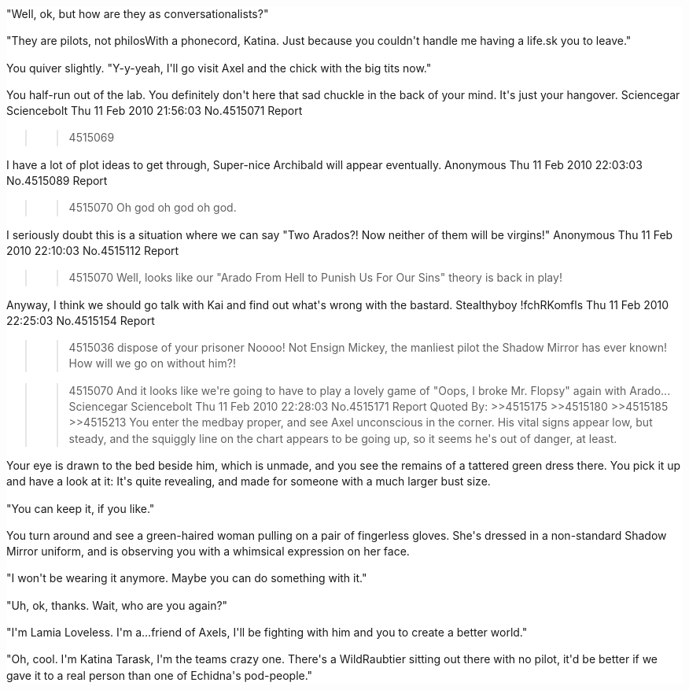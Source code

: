 "Well, ok, but how are they as conversationalists?"

"They are pilots, not philosWith a phonecord, Katina. Just because you couldn't handle me having a life.sk you to leave."

You quiver slightly. "Y-y-yeah, I'll go visit Axel and the chick with the big tits now."

You half-run out of the lab. You definitely don't here that sad chuckle in the back of your mind. It's just your hangover.
Sciencegar Sciencebolt Thu 11 Feb 2010 21:56:03 No.4515071 Report
>>4515069

I have a lot of plot ideas to get through, Super-nice Archibald will appear eventually.
Anonymous Thu 11 Feb 2010 22:03:03 No.4515089 Report
>>4515070
Oh god oh god oh god.

I seriously doubt this is a situation where we can say "Two Arados?! Now neither of them will be virgins!"
Anonymous Thu 11 Feb 2010 22:10:03 No.4515112 Report
>>4515070
Well, looks like our "Arado From Hell to Punish Us For Our Sins" theory is back in play!

Anyway, I think we should go talk with Kai and find out what's wrong with the bastard.
Stealthyboy !fchRKomfls Thu 11 Feb 2010 22:25:03 No.4515154 Report
>>4515036
>dispose of your prisoner
Noooo! Not Ensign Mickey, the manliest pilot the Shadow Mirror has ever known! How will we go on without him?!

>>4515070
And it looks like we're going to have to play a lovely game of "Oops, I broke Mr. Flopsy" again with Arado...
Sciencegar Sciencebolt Thu 11 Feb 2010 22:28:03 No.4515171 Report
Quoted By: >>4515175 >>4515180 >>4515185 >>4515213
You enter the medbay proper, and see Axel unconscious in the corner. His vital signs appear low, but steady, and the squiggly line on the chart appears to be going up, so it seems he's out of danger, at least.

Your eye is drawn to the bed beside him, which is unmade, and you see the remains of a tattered green dress there. You pick it up and have a look at it: It's quite revealing, and made for someone with a much larger bust size.

"You can keep it, if you like."

You turn around and see a green-haired woman pulling on a pair of fingerless gloves. She's dressed in a non-standard Shadow Mirror uniform, and is observing you with a whimsical expression on her face.

"I won't be wearing it anymore. Maybe you can do something with it."

"Uh, ok, thanks. Wait, who are you again?"

"I'm Lamia Loveless. I'm a...friend of Axels, I'll be fighting with him and you to create a better world."

"Oh, cool. I'm Katina Tarask, I'm the teams crazy one. There's a WildRaubtier sitting out there with no pilot, it'd be better if we gave it to a real person than one of Echidna's pod-people."
